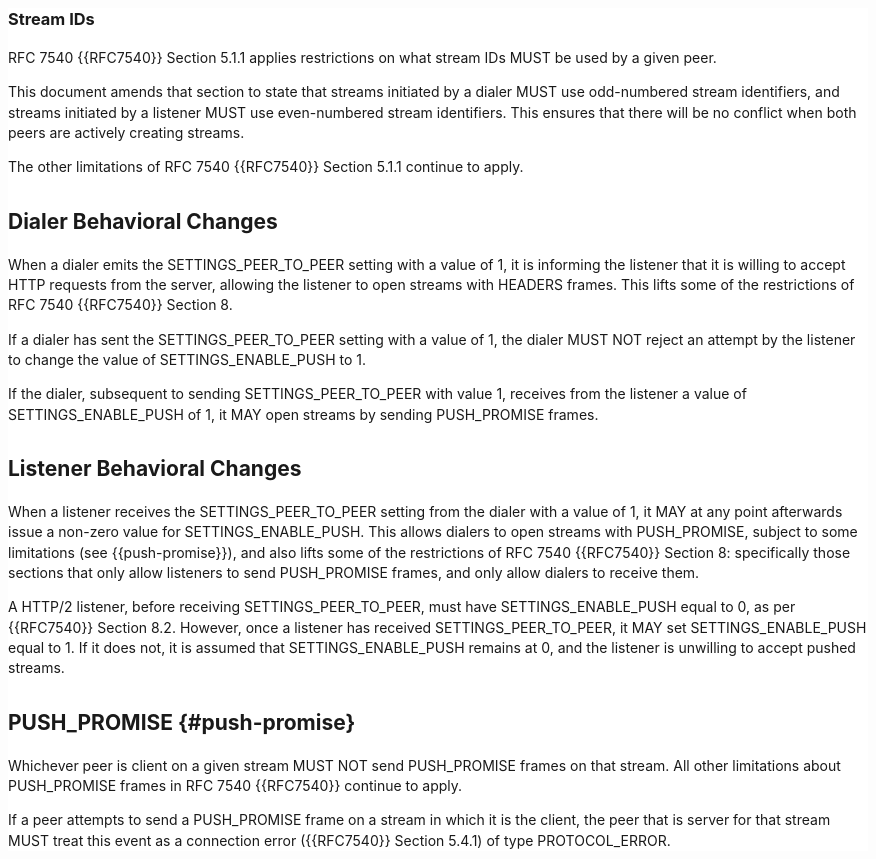 ### Stream IDs

RFC 7540 {{RFC7540}} Section 5.1.1 applies restrictions on what stream IDs MUST
be used by a given peer.

This document amends that section to state that streams initiated by a dialer
MUST use odd-numbered stream identifiers, and streams initiated by a listener
MUST use even-numbered stream identifiers. This ensures that there will be
no conflict when both peers are actively creating streams.

The other limitations of RFC 7540 {{RFC7540}} Section 5.1.1 continue to apply.

Dialer Behavioral Changes
-------------------------

When a dialer emits the SETTINGS_PEER_TO_PEER setting with a value of 1, it is
informing the listener that it is willing to accept HTTP requests from the
server, allowing the listener to open streams with HEADERS frames. This lifts
some of the restrictions of RFC 7540 {{RFC7540}} Section 8.

If a dialer has sent the SETTINGS_PEER_TO_PEER setting with a value of 1, the
dialer MUST NOT reject an attempt by the listener to change the value of
SETTINGS_ENABLE_PUSH to 1.

If the dialer, subsequent to sending SETTINGS_PEER_TO_PEER with value 1,
receives from the listener a value of SETTINGS_ENABLE_PUSH of 1, it MAY open
streams by sending PUSH_PROMISE frames.

Listener Behavioral Changes
---------------------------

When a listener receives the SETTINGS_PEER_TO_PEER setting from the dialer with
a value of 1, it MAY at any point afterwards issue a non-zero value for
SETTINGS_ENABLE_PUSH. This allows dialers to open streams with PUSH_PROMISE,
subject to some limitations (see {{push-promise}}), and also lifts some of the
restrictions of RFC 7540 {{RFC7540}} Section 8: specifically those sections
that only allow listeners to send PUSH_PROMISE frames, and only allow dialers
to receive them.

A HTTP/2 listener, before receiving SETTINGS_PEER_TO_PEER, must have
SETTINGS_ENABLE_PUSH equal to 0, as per {{RFC7540}} Section 8.2. However, once
a listener has received SETTINGS_PEER_TO_PEER, it MAY set SETTINGS_ENABLE_PUSH
equal to 1. If it does not, it is assumed that SETTINGS_ENABLE_PUSH remains at
0, and the listener is unwilling to accept pushed streams.

PUSH_PROMISE    {#push-promise}
------------

Whichever peer is client on a given stream MUST NOT send PUSH_PROMISE frames
on that stream. All other limitations about PUSH_PROMISE frames in RFC 7540
{{RFC7540}} continue to apply.

If a peer attempts to send a PUSH_PROMISE frame on a stream in which it is the
client, the peer that is server for that stream MUST treat this event as a
connection error ({{RFC7540}} Section 5.4.1) of type PROTOCOL_ERROR.

